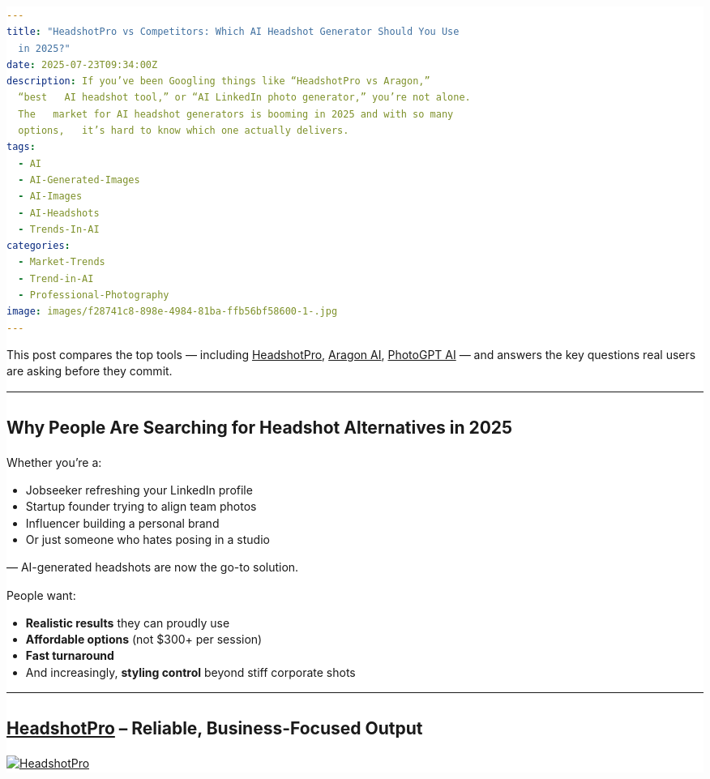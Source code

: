 ```yaml
---
title: "HeadshotPro vs Competitors: Which AI Headshot Generator Should You Use
  in 2025?"
date: 2025-07-23T09:34:00Z
description: If you’ve been Googling things like “HeadshotPro vs Aragon,”
  “best   AI headshot tool,” or “AI LinkedIn photo generator,” you’re not alone.
  The   market for AI headshot generators is booming in 2025 and with so many
  options,   it’s hard to know which one actually delivers.
tags:
  - AI
  - AI-Generated-Images
  - AI-Images
  - AI-Headshots
  - Trends-In-AI
categories:
  - Market-Trends
  - Trend-in-AI
  - Professional-Photography
image: images/f28741c8-898e-4984-81ba-ffb56bf58600-1-.jpg
---
```

This post compares the top tools — including [HeadshotPro](https://www.headshotpro.com), [Aragon AI](https://www.aragon.ai), [PhotoGPT AI](https://www.photogptai.com) — and answers the key questions real users are asking before they commit.

- - -

## Why People Are Searching for Headshot Alternatives in 2025

Whether you’re a:

* Jobseeker refreshing your LinkedIn profile
* Startup founder trying to align team photos
* Influencer building a personal brand
* Or just someone who hates posing in a studio

— AI-generated headshots are now the go-to solution.

People want:

* **Realistic results** they can proudly use
* **Affordable options** (not $300+ per session)
* **Fast turnaround**
* And increasingly, **styling control** beyond stiff corporate shots

- - -

## [HeadshotPro](https://www.headshotpro.com) – Reliable, Business-Focused Output

[![HeadshotPro](images/screenshot-2025-07-26-152255.png)](https://www.headshotpro.com)
